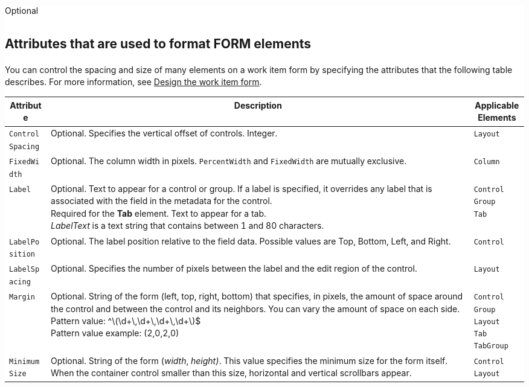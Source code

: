 </td><td data-th="Required?"><p>Optional</p></td>
</tr>
</table>

<a name="FormAttributes"></a>

## Attributes that are used to format FORM elements

You can control the spacing and size of many elements on a work item form by specifying the attributes that the following table describes. For more information, see [Design the work item form](design-work-item-form.md).

| **Attribute**    | **Description**                                                                                                                                                                                                                                                                                                                                                                                                                                                                       | **Applicable Elements**                                             |
| ---------------- | ------------------------------------------------------------------------------------------------------------------------------------------------------------------------------------------------------------------------------------------------------------------------------------------------------------------------------------------------------------------------------------------------------------------------------------------------------------------------------------- | ------------------------------------------------------------------- |
| `ControlSpacing` | Optional. Specifies the vertical offset of controls. Integer.                                                                                                                                                                                                                                                                                                                                                                                                                         | `Layout`                                                            |
| `FixedWidth`     | Optional. The column width in pixels. `PercentWidth` and `FixedWidth` are mutually exclusive.                                                                                                                                                                                                                                                                                                                                                                                         | `Column`                                                            |
| `Label`          | Optional. Text to appear for a control or group. If a label is specified, it overrides any label that is associated with the field in the metadata for the control.<br /> Required for the **Tab** element. Text to appear for a tab.<br /> _LabelText_ is a text string that contains between 1 and 80 characters.                                                                                                                                                                   | `Control`<br /> `Group`<br /> `Tab`                                 |
| `LabelPosition`  | Optional. The label position relative to the field data. Possible values are Top, Bottom, Left, and Right.                                                                                                                                                                                                                                                                                                                                                                            | `Control`                                                           |
| `LabelSpacing`   | Optional. Specifies the number of pixels between the label and the edit region of the control.                                                                                                                                                                                                                                                                                                                                                                                        | `Layout`                                                            |
| `Margin`         | Optional. String of the form (left, top, right, bottom) that specifies, in pixels, the amount of space around the control and between the control and its neighbors. You can vary the amount of space on each side.<br /> Pattern value: ^\\(\d+\\,\d+\\,\d+\\,\d+\\)\$<br /> Pattern value example: (2,0,2,0)                                                                                                                                                                        | `Control`<br /> `Group`<br /> `Layout`<br /> `Tab`<br /> `TabGroup` |
| `MinimumSize`    | Optional. String of the form (_width_, _height)_. This value specifies the minimum size for the form itself. When the container control smaller than this size, horizontal and vertical scrollbars appear.                                                                                                                                                                                                                                                                            | `Control`<br /> `Layout`                                            |